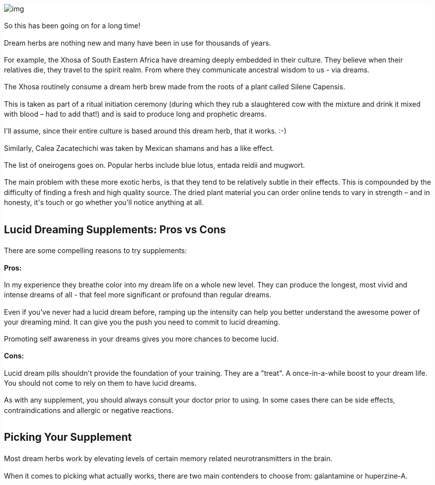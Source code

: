 ![img](https://gallery.mailchimp.com/4cacdc3fd9acd295e79f5e34b/images/a80580d4-f249-4b75-9bd9-d5896efba52f.jpg)

So this has been going on for a long time! 

Dream herbs are nothing new and many have been in use for thousands of years. 

For example, the Xhosa of South Eastern Africa have dreaming deeply embedded in their culture. They believe when their relatives die, they travel to the spirit realm. From where they communicate ancestral wisdom to us - via dreams. 

The Xhosa routinely consume a dream herb brew made from the roots of a plant called Silene Capensis. 

This is taken as part of a ritual initiation ceremony (during which they rub a slaughtered cow with the mixture and drink it mixed with blood – had to add that!) and is said to produce long and prophetic dreams. 

I'll assume, since their entire culture is based around this dream herb, that it works. :-) 

Similarly, Calea Zacatechichi was taken by Mexican shamans and has a like effect. 

The list of oneirogens goes on. Popular herbs include blue lotus, entada reidii and mugwort. 

The main problem with these more exotic herbs, is that they tend to be relatively subtle in their effects. This is compounded by the difficulty of finding a fresh and high quality source. The dried plant material you can order online tends to vary in strength – and in honesty, it's touch or go whether you'll notice anything at all.

## Lucid Dreaming Supplements: Pros vs Cons

There are some compelling reasons to try supplements:

**Pros:**

In my experience they breathe color into my dream life on a whole new level. They can produce the longest, most vivid and intense dreams of all - that feel more significant or profound than regular dreams.

Even if you've never had a lucid dream before, ramping up the intensity can help you better understand the awesome power of your dreaming mind. It can give you the push you need to commit to lucid dreaming.

Promoting self awareness in your dreams gives you more chances to become lucid.

**Cons:**

Lucid dream pills shouldn't provide the foundation of your training. They are a "treat". A once-in-a-while boost to your dream life. You should not come to rely on them to have lucid dreams.

As with any supplement, you should always consult your doctor prior to using. In some cases there can be side effects, contraindications and allergic or negative reactions.

## Picking Your Supplement

Most dream herbs work by elevating levels of certain memory related neurotransmitters in the brain. 

When it comes to picking what actually works, there are two main contenders to choose from: galantamine or huperzine-A. 
